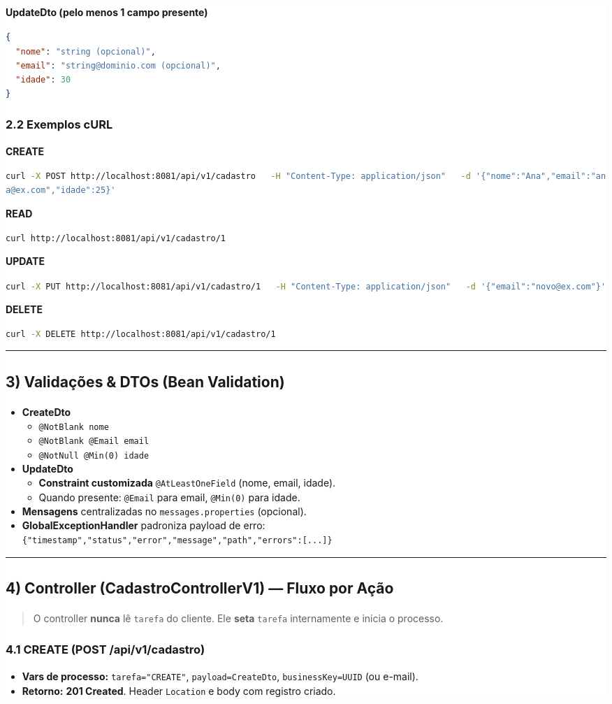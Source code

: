 **UpdateDto (pelo menos 1 campo presente)**
```json
{
  "nome": "string (opcional)",
  "email": "string@dominio.com (opcional)",
  "idade": 30
}
```

### 2.2 Exemplos cURL
**CREATE**
```bash
curl -X POST http://localhost:8081/api/v1/cadastro   -H "Content-Type: application/json"   -d '{"nome":"Ana","email":"ana@ex.com","idade":25}'
```

**READ**
```bash
curl http://localhost:8081/api/v1/cadastro/1
```

**UPDATE**
```bash
curl -X PUT http://localhost:8081/api/v1/cadastro/1   -H "Content-Type: application/json"   -d '{"email":"novo@ex.com"}'
```

**DELETE**
```bash
curl -X DELETE http://localhost:8081/api/v1/cadastro/1
```

---

## 3) Validações & DTOs (Bean Validation)
- **CreateDto**
    - `@NotBlank nome`
    - `@NotBlank @Email email`
    - `@NotNull @Min(0) idade`
- **UpdateDto**
    - **Constraint customizada** `@AtLeastOneField` (nome, email, idade).
    - Quando presente: `@Email` para email, `@Min(0)` para idade.
- **Mensagens** centralizadas no `messages.properties` (opcional).
- **GlobalExceptionHandler** padroniza payload de erro:  
  `{"timestamp","status","error","message","path","errors":[...]}`

---

## 4) Controller (CadastroControllerV1) — Fluxo por Ação
> O controller **nunca** lê `tarefa` do cliente. Ele **seta** `tarefa` internamente e inicia o processo.

### 4.1 CREATE (POST /api/v1/cadastro)
- **Vars de processo:** `tarefa="CREATE"`, `payload=CreateDto`, `businessKey=UUID` (ou e-mail).
- **Retorno:** **201 Created**. Header `Location` e body com registro criado.
